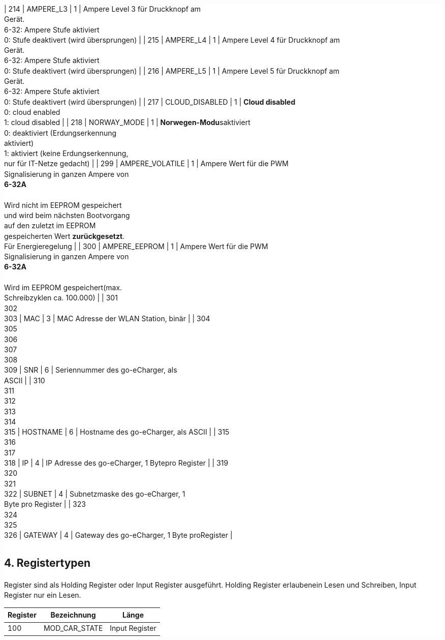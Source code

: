 | 214                                    | AMPERE_L3                   | 1     | Ampere Level 3 für Druckknopf am<br>Gerät.<br>6-32: Ampere Stufe aktiviert<br>0: Stufe deaktivert (wird übersprungen)                                                                                                                                                                                                                                      |
| 215                                    | AMPERE_L4                   | 1     | Ampere Level 4 für Druckknopf am<br>Gerät.<br>6-32: Ampere Stufe aktiviert<br>0: Stufe deaktivert (wird übersprungen)                                                                                                                                                                                                                                      |
| 216                                    | AMPERE_L5                   | 1     | Ampere Level 5 für Druckknopf am<br>Gerät.<br>6-32: Ampere Stufe aktiviert<br>0: Stufe deaktivert (wird übersprungen)                                                                                                                                                                                                                                      |
| 217                                    | CLOUD_DISABLED              | 1     | **Cloud disabled**<br>0: cloud enabled<br>1: cloud disabled                                                                                                                                                                                                                                                                                                |
| 218                                    | NORWAY_MODE                 | 1     | **Norwegen-Modu**s​ aktiviert<br>0: deaktiviert (Erdungserkennung<br>aktiviert)<br>1: aktiviert (keine Erdungserkennung,<br>nur für IT-Netze gedacht)                                                                                                                                                                                                      |
| 299                                    | AMPERE_VOLATILE             | 1     | Ampere Wert für die PWM<br>Signalisierung in ganzen Ampere von<br>**6-32A**<br><br>Wird nicht im EEPROM gespeichert<br>und wird beim nächsten Bootvorgang<br>auf den zuletzt im EEPROM<br>gespeicherten Wert **​zurückgesetzt​**.<br>Für Energieregelung                                                                                                   |
| 300                                    | AMPERE_EEPROM               | 1     | Ampere Wert für die PWM<br>Signalisierung in ganzen Ampere von<br>**6-32A**<br><br>Wird im EEPROM ​gespeichert ​(max.<br>Schreibzyklen ca. 100.000)                                                                                                                                                                                                        |
| 301<br>302<br>303                      | MAC                         | 3     | MAC Adresse der WLAN Station, binär                                                                                                                                                                                                                                                                                                                        |
| 304<br>305<br>306<br>307<br>308<br>309 | SNR                         | 6     | Seriennummer des go-eCharger, als<br>ASCII                                                                                                                                                                                                                                                                                                                 |
| 310<br>311<br>312<br>313<br>314<br>315 | HOSTNAME                    | 6     | Hostname des go-eCharger, als ASCII                                                                                                                                                                                                                                                                                                                        |
| 315<br>316<br>317<br>318               | IP                          | 4     | IP Adresse des go-eCharger, 1 Bytepro Register                                                                                                                                                                                                                                                                                                             |
| 319<br>320<br>321<br>322               | SUBNET                      | 4     | Subnetzmaske des go-eCharger, 1<br>Byte pro Register                                                                                                                                                                                                                                                                                                       |
| 323<br>324<br>325<br>326               | GATEWAY                     | 4     | Gateway des go-eCharger, 1 Byte proRegister                                                                                                                                                                                                                                                                                                                |

## 4. Registertypen

Register sind als Holding Register oder Input Register ausgeführt. Holding Register erlaubenein Lesen und Schreiben, Input Register nur ein Lesen.

| Register | Bezeichnung                     | Länge             |
| -------- | ------------------------------- | ----------------- |
| 100      | MOD_CAR_STATE                   | Input Register    |
